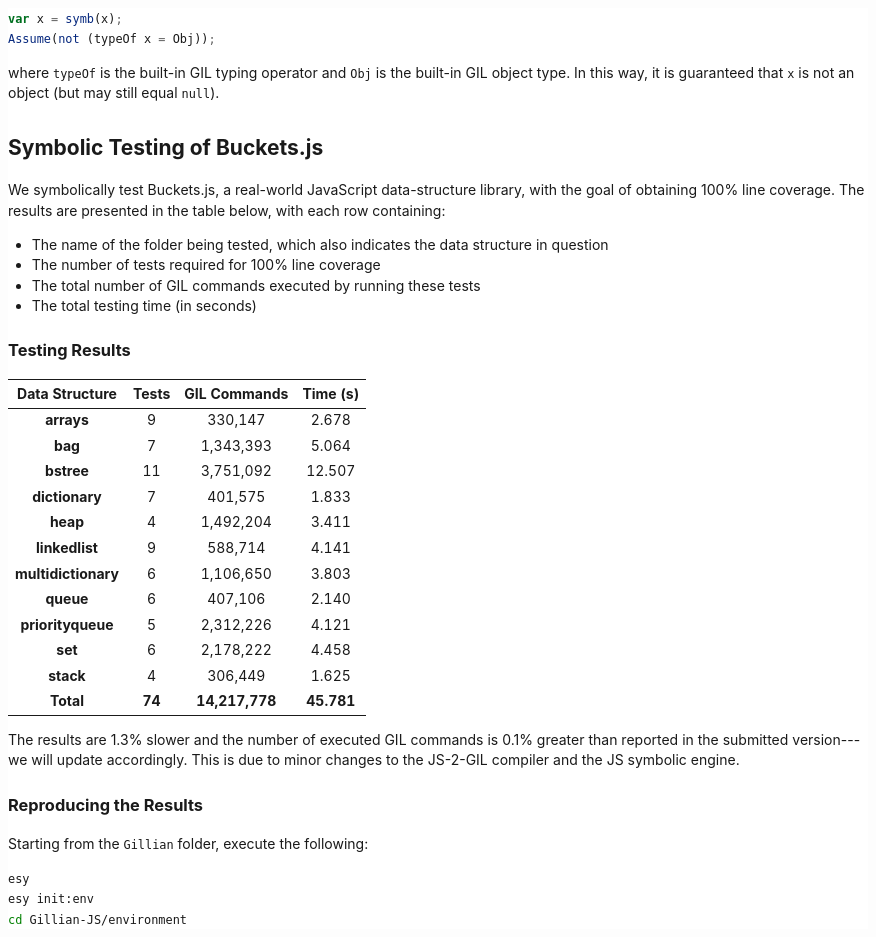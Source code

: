 ```javascript
var x = symb(x);
Assume(not (typeOf x = Obj));
```

where `typeOf` is the built-in GIL typing operator and `Obj` is the built-in GIL object type. In this way, it is guaranteed that `x` is not an object (but may still equal `null`).

## Symbolic Testing of Buckets.js

We symbolically test Buckets.js, a real-world JavaScript data-structure library, with the goal of obtaining 100% line coverage. The results are presented in the table below, with each row containing:

- The name of the folder being tested, which also indicates the data structure in question
- The number of tests required for 100% line coverage
- The total number of GIL commands executed by running these tests
- The total testing time (in seconds)

### Testing Results

|   Data Structure    | Tests  |  GIL Commands  |  Time (s)  |
| :-----------------: | :----: | :------------: | :--------: |
|     **arrays**      |   9    |    330,147     |   2.678    |
|       **bag**       |   7    |   1,343,393    |   5.064    |
|     **bstree**      |   11   |   3,751,092    |   12.507   |
|   **dictionary**    |   7    |    401,575     |   1.833    |
|      **heap**       |   4    |   1,492,204    |   3.411    |
|   **linkedlist**    |   9    |    588,714     |   4.141    |
| **multidictionary** |   6    |   1,106,650    |   3.803    |
|      **queue**      |   6    |    407,106     |   2.140    |
|  **priorityqueue**  |   5    |   2,312,226    |   4.121    |
|       **set**       |   6    |   2,178,222    |   4.458    |
|      **stack**      |   4    |    306,449     |   1.625    |
|      **Total**      | **74** | **14,217,778** | **45.781** |

The results are 1.3% slower and the number of executed GIL commands is 0.1% greater than reported in the submitted version---we will update accordingly. This is due to minor changes to the JS-2-GIL compiler and the JS symbolic engine.

### Reproducing the Results

Starting from the `Gillian` folder, execute the following:

```bash
esy
esy init:env
cd Gillian-JS/environment
```
